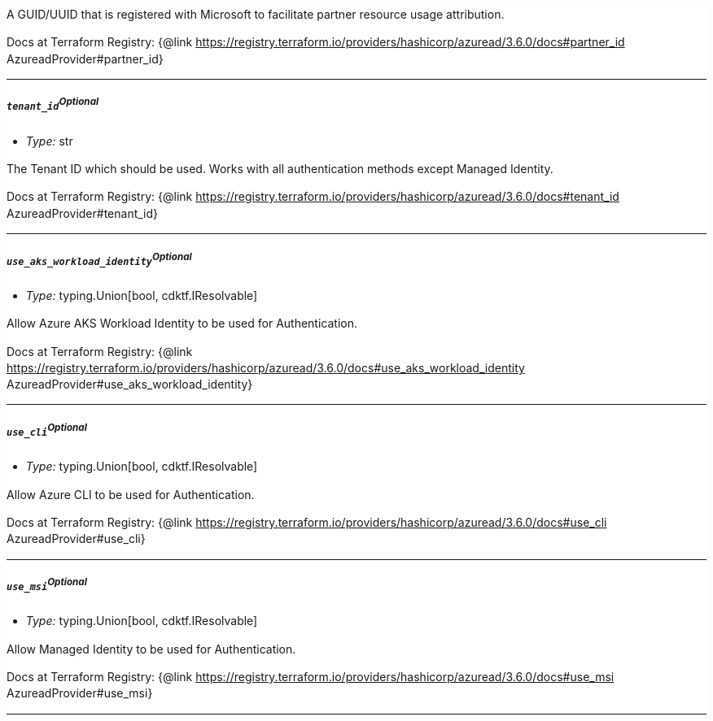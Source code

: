 A GUID/UUID that is registered with Microsoft to facilitate partner resource usage attribution.

Docs at Terraform Registry: {@link https://registry.terraform.io/providers/hashicorp/azuread/3.6.0/docs#partner_id AzureadProvider#partner_id}

---

##### `tenant_id`<sup>Optional</sup> <a name="tenant_id" id="@cdktf/provider-azuread.provider.AzureadProvider.Initializer.parameter.tenantId"></a>

- *Type:* str

The Tenant ID which should be used. Works with all authentication methods except Managed Identity.

Docs at Terraform Registry: {@link https://registry.terraform.io/providers/hashicorp/azuread/3.6.0/docs#tenant_id AzureadProvider#tenant_id}

---

##### `use_aks_workload_identity`<sup>Optional</sup> <a name="use_aks_workload_identity" id="@cdktf/provider-azuread.provider.AzureadProvider.Initializer.parameter.useAksWorkloadIdentity"></a>

- *Type:* typing.Union[bool, cdktf.IResolvable]

Allow Azure AKS Workload Identity to be used for Authentication.

Docs at Terraform Registry: {@link https://registry.terraform.io/providers/hashicorp/azuread/3.6.0/docs#use_aks_workload_identity AzureadProvider#use_aks_workload_identity}

---

##### `use_cli`<sup>Optional</sup> <a name="use_cli" id="@cdktf/provider-azuread.provider.AzureadProvider.Initializer.parameter.useCli"></a>

- *Type:* typing.Union[bool, cdktf.IResolvable]

Allow Azure CLI to be used for Authentication.

Docs at Terraform Registry: {@link https://registry.terraform.io/providers/hashicorp/azuread/3.6.0/docs#use_cli AzureadProvider#use_cli}

---

##### `use_msi`<sup>Optional</sup> <a name="use_msi" id="@cdktf/provider-azuread.provider.AzureadProvider.Initializer.parameter.useMsi"></a>

- *Type:* typing.Union[bool, cdktf.IResolvable]

Allow Managed Identity to be used for Authentication.

Docs at Terraform Registry: {@link https://registry.terraform.io/providers/hashicorp/azuread/3.6.0/docs#use_msi AzureadProvider#use_msi}

---
